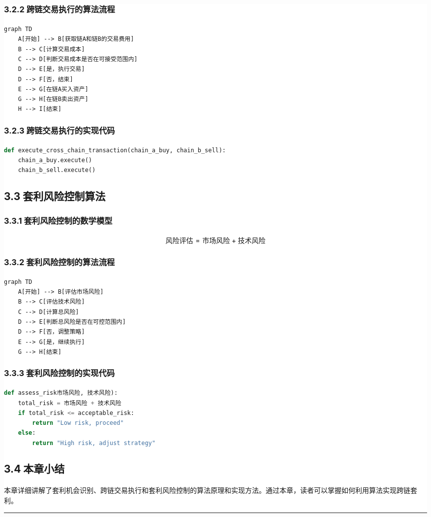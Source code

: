 ### 3.2.2 跨链交易执行的算法流程
```mermaid
graph TD
    A[开始] --> B[获取链A和链B的交易费用]
    B --> C[计算交易成本]
    C --> D[判断交易成本是否在可接受范围内]
    D --> E[是，执行交易]
    D --> F[否，结束]
    E --> G[在链A买入资产]
    G --> H[在链B卖出资产]
    H --> I[结束]
```

### 3.2.3 跨链交易执行的实现代码
```python
def execute_cross_chain_transaction(chain_a_buy, chain_b_sell):
    chain_a_buy.execute()
    chain_b_sell.execute()
```

## 3.3 套利风险控制算法

### 3.3.1 套利风险控制的数学模型
$$ \text{风险评估} = \text{市场风险} + \text{技术风险} $$

### 3.3.2 套利风险控制的算法流程
```mermaid
graph TD
    A[开始] --> B[评估市场风险]
    B --> C[评估技术风险]
    C --> D[计算总风险]
    D --> E[判断总风险是否在可控范围内]
    D --> F[否，调整策略]
    E --> G[是，继续执行]
    G --> H[结束]
```

### 3.3.3 套利风险控制的实现代码
```python
def assess_risk市场风险, 技术风险):
    total_risk = 市场风险 + 技术风险
    if total_risk <= acceptable_risk:
        return "Low risk, proceed"
    else:
        return "High risk, adjust strategy"
```

## 3.4 本章小结
本章详细讲解了套利机会识别、跨链交易执行和套利风险控制的算法原理和实现方法。通过本章，读者可以掌握如何利用算法实现跨链套利。

---